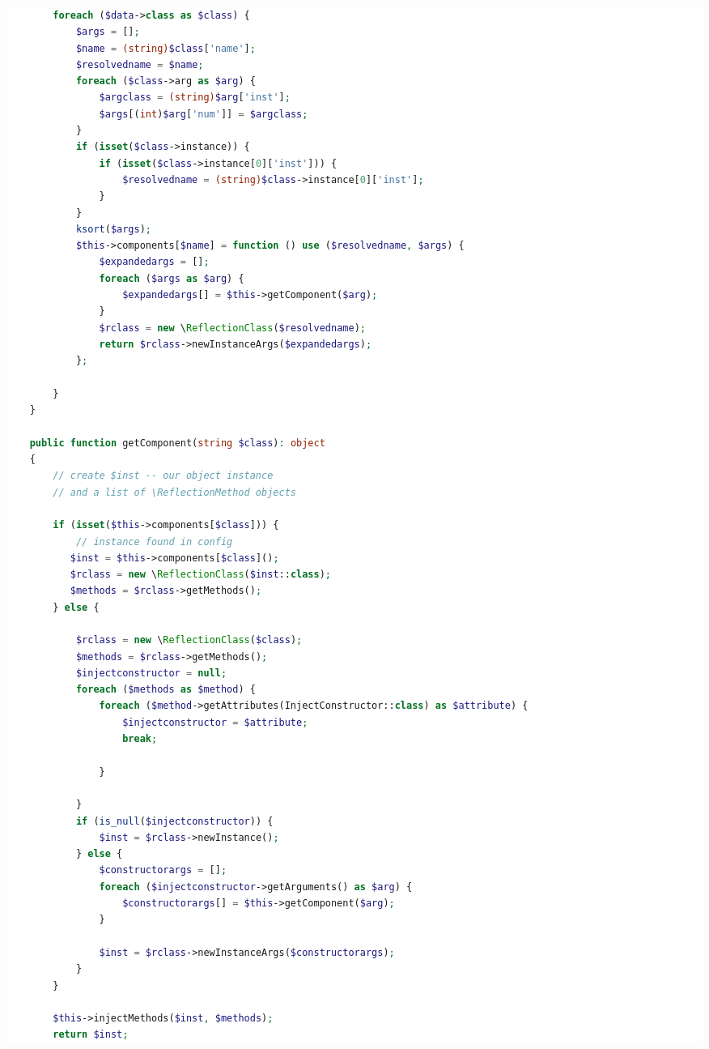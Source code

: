 ```php
        foreach ($data->class as $class) {
            $args = [];
            $name = (string)$class['name'];
            $resolvedname = $name;
            foreach ($class->arg as $arg) {
                $argclass = (string)$arg['inst'];
                $args[(int)$arg['num']] = $argclass;
            }
            if (isset($class->instance)) {
                if (isset($class->instance[0]['inst'])) {
                    $resolvedname = (string)$class->instance[0]['inst'];
                }
            }
            ksort($args);
            $this->components[$name] = function () use ($resolvedname, $args) {
                $expandedargs = [];
                foreach ($args as $arg) {
                    $expandedargs[] = $this->getComponent($arg);
                }
                $rclass = new \ReflectionClass($resolvedname);
                return $rclass->newInstanceArgs($expandedargs);
            };

        }
    }

    public function getComponent(string $class): object
    {
        // create $inst -- our object instance
        // and a list of \ReflectionMethod objects

        if (isset($this->components[$class])) {
            // instance found in config
           $inst = $this->components[$class]();
           $rclass = new \ReflectionClass($inst::class);
           $methods = $rclass->getMethods();
        } else {

            $rclass = new \ReflectionClass($class);
            $methods = $rclass->getMethods();
            $injectconstructor = null;
            foreach ($methods as $method) {
                foreach ($method->getAttributes(InjectConstructor::class) as $attribute) {
                    $injectconstructor = $attribute;
                    break;

                }

            }
            if (is_null($injectconstructor)) {
                $inst = $rclass->newInstance();
            } else {
                $constructorargs = [];
                foreach ($injectconstructor->getArguments() as $arg) {
                    $constructorargs[] = $this->getComponent($arg);
                }

                $inst = $rclass->newInstanceArgs($constructorargs);
            }
        }

        $this->injectMethods($inst, $methods);
        return $inst;
```